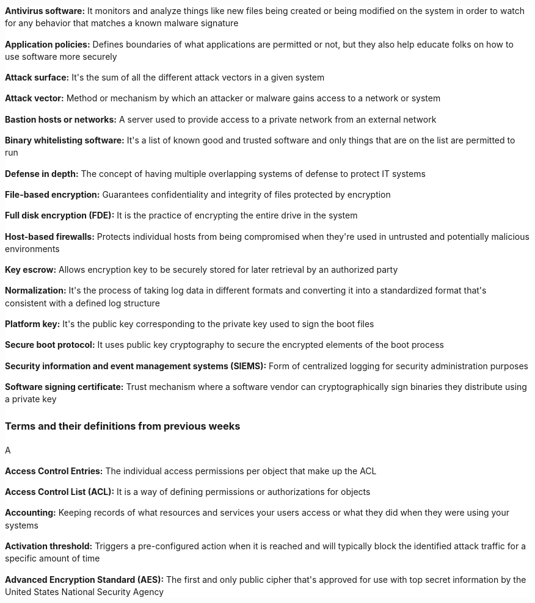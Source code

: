 **Antivirus software:** It monitors and analyze things like new files being created or being modified on the system in order to watch for any behavior that matches a known malware signature

**Application policies:** Defines boundaries of what applications are permitted or not, but they also help educate folks on how to use software more securely

**Attack surface:** It's the sum of all the different attack vectors in a given system

**Attack vector:** Method or mechanism by which an attacker or malware gains access to a network or system

**Bastion hosts or networks:** A server used to provide access to a private network from an external network 

**Binary whitelisting software:** It's a list of known good and trusted software and only things that are on the list are permitted to run

**Defense in depth:** The concept of having multiple overlapping systems of defense to protect IT systems

**File-based encryption:** Guarantees confidentiality and integrity of files protected by encryption

**Full disk encryption (FDE):** It is the practice of encrypting the entire drive in the system

**Host-based firewalls:** Protects individual hosts from being compromised when they're used in untrusted and potentially malicious environments

**Key escrow:** Allows encryption key to be securely stored for later retrieval by an authorized party

**Normalization:** It's the process of taking log data in different formats and converting it into a standardized format that's consistent with a defined log structure

**Platform key:** It's the public key corresponding to the private key used to sign the boot files

**Secure boot protocol:** It uses public key cryptography to secure the encrypted elements of the boot process

**Security information and event management systems (SIEMS):** Form of centralized logging for security administration purposes

**Software signing certificate:** Trust mechanism where a software vendor can cryptographically sign binaries they distribute using a private key

### **Terms and their definitions from previous weeks**

A

**Access Control Entries:** The individual access permissions per object that make up the ACL

**Access Control List (ACL):** It is a way of defining permissions or authorizations for objects

**Accounting:** Keeping records of what resources and services your users access or what they did when they were using your systems

**Activation threshold:** Triggers a pre-configured action when it is reached and will typically block the identified attack traffic for a specific amount of time

**Advanced Encryption Standard (AES):** The first and only public cipher that's approved for use with top secret information by the United States National Security Agency
